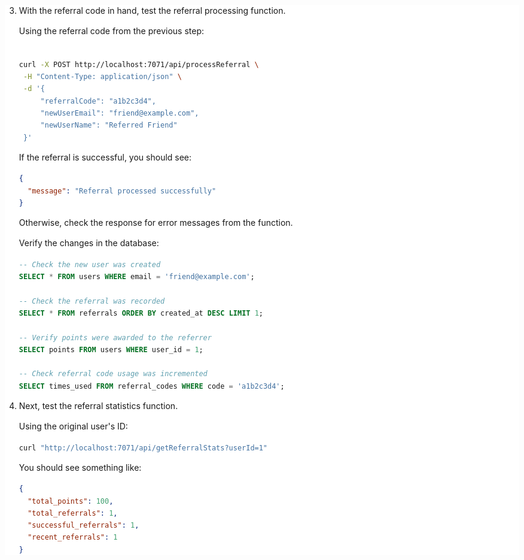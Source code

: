 3. With the referral code in hand, test the referral processing function.

   Using the referral code from the previous step:

   ```bash

   curl -X POST http://localhost:7071/api/processReferral \
    -H "Content-Type: application/json" \
    -d '{
        "referralCode": "a1b2c3d4",
        "newUserEmail": "friend@example.com",
        "newUserName": "Referred Friend"
    }'
   ```

   If the referral is successful, you should see:

   ```json
   {
     "message": "Referral processed successfully"
   }
   ```

   Otherwise, check the response for error messages from the function.

   Verify the changes in the database:

   ```sql
   -- Check the new user was created
   SELECT * FROM users WHERE email = 'friend@example.com';

   -- Check the referral was recorded
   SELECT * FROM referrals ORDER BY created_at DESC LIMIT 1;

   -- Verify points were awarded to the referrer
   SELECT points FROM users WHERE user_id = 1;

   -- Check referral code usage was incremented
   SELECT times_used FROM referral_codes WHERE code = 'a1b2c3d4';
   ```

4. Next, test the referral statistics function.

   Using the original user's ID:

   ```bash
   curl "http://localhost:7071/api/getReferralStats?userId=1"
   ```

   You should see something like:

   ```json
   {
     "total_points": 100,
     "total_referrals": 1,
     "successful_referrals": 1,
     "recent_referrals": 1
   }
   ```

